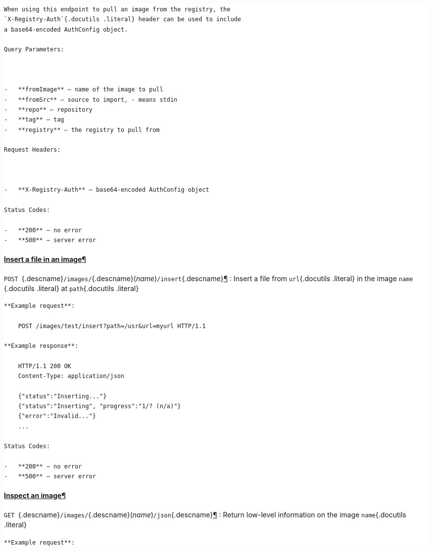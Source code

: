     When using this endpoint to pull an image from the registry, the
    `X-Registry-Auth`{.docutils .literal} header can be used to include
    a base64-encoded AuthConfig object.

    Query Parameters:

     

    -   **fromImage** – name of the image to pull
    -   **fromSrc** – source to import, - means stdin
    -   **repo** – repository
    -   **tag** – tag
    -   **registry** – the registry to pull from

    Request Headers:

     

    -   **X-Registry-Auth** – base64-encoded AuthConfig object

    Status Codes:

    -   **200** – no error
    -   **500** – server error

#### [Insert a file in an image](#id22)[¶](#insert-a-file-in-an-image "Permalink to this headline")

 `POST `{.descname}`/images/`{.descname}(*name*)`/insert`{.descname}[¶](#post--images-(name)-insert "Permalink to this definition")
:   Insert a file from `url`{.docutils .literal} in the image
    `name`{.docutils .literal} at `path`{.docutils .literal}

    **Example request**:

        POST /images/test/insert?path=/usr&url=myurl HTTP/1.1

    **Example response**:

        HTTP/1.1 200 OK
        Content-Type: application/json

        {"status":"Inserting..."}
        {"status":"Inserting", "progress":"1/? (n/a)"}
        {"error":"Invalid..."}
        ...

    Status Codes:

    -   **200** – no error
    -   **500** – server error

#### [Inspect an image](#id23)[¶](#inspect-an-image "Permalink to this headline")

 `GET `{.descname}`/images/`{.descname}(*name*)`/json`{.descname}[¶](#get--images-(name)-json "Permalink to this definition")
:   Return low-level information on the image `name`{.docutils .literal}

    **Example request**:
